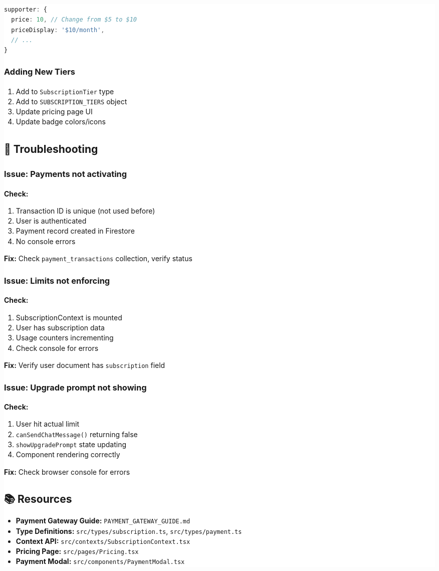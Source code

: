 ```typescript
supporter: {
  price: 10, // Change from $5 to $10
  priceDisplay: '$10/month',
  // ...
}
```

### Adding New Tiers

1. Add to `SubscriptionTier` type
2. Add to `SUBSCRIPTION_TIERS` object
3. Update pricing page UI
4. Update badge colors/icons

## 🐛 Troubleshooting

### Issue: Payments not activating

**Check:**
1. Transaction ID is unique (not used before)
2. User is authenticated
3. Payment record created in Firestore
4. No console errors

**Fix:** Check `payment_transactions` collection, verify status

### Issue: Limits not enforcing

**Check:**
1. SubscriptionContext is mounted
2. User has subscription data
3. Usage counters incrementing
4. Check console for errors

**Fix:** Verify user document has `subscription` field

### Issue: Upgrade prompt not showing

**Check:**
1. User hit actual limit
2. `canSendChatMessage()` returning false
3. `showUpgradePrompt` state updating
4. Component rendering correctly

**Fix:** Check browser console for errors

## 📚 Resources

- **Payment Gateway Guide:** `PAYMENT_GATEWAY_GUIDE.md`
- **Type Definitions:** `src/types/subscription.ts`, `src/types/payment.ts`
- **Context API:** `src/contexts/SubscriptionContext.tsx`
- **Pricing Page:** `src/pages/Pricing.tsx`
- **Payment Modal:** `src/components/PaymentModal.tsx`
